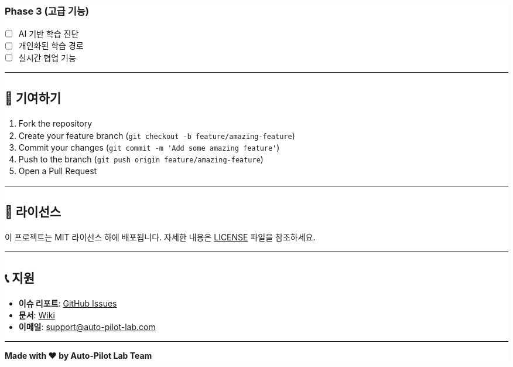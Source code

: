 ### Phase 3 (고급 기능)
- [ ] AI 기반 학습 진단
- [ ] 개인화된 학습 경로
- [ ] 실시간 협업 기능

---

## 🤝 기여하기

1. Fork the repository
2. Create your feature branch (`git checkout -b feature/amazing-feature`)
3. Commit your changes (`git commit -m 'Add some amazing feature'`)
4. Push to the branch (`git push origin feature/amazing-feature`)
5. Open a Pull Request

---

## 📄 라이선스

이 프로젝트는 MIT 라이선스 하에 배포됩니다. 자세한 내용은 [LICENSE](LICENSE) 파일을 참조하세요.

---

## 📞 지원

- **이슈 리포트**: [GitHub Issues](https://github.com/your-username/auto-pilot-lab/issues)
- **문서**: [Wiki](https://github.com/your-username/auto-pilot-lab/wiki)
- **이메일**: support@auto-pilot-lab.com

---

**Made with ❤️ by Auto-Pilot Lab Team** 